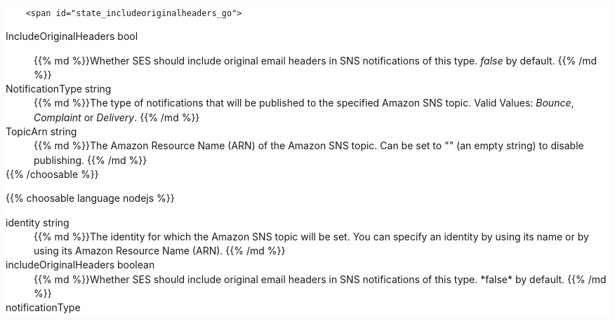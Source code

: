         <span id="state_includeoriginalheaders_go">
<a data-swiftype-name="resource-property" data-swiftype-type="text" href="#state_includeoriginalheaders_go" style="color: inherit; text-decoration: inherit;">Include<wbr>Original<wbr>Headers</a>
</span>
        <span class="property-indicator"></span>
        <span class="property-type">bool</span>
    </dt>
    <dd>{{% md %}}Whether SES should include original email headers in SNS notifications of this type. *false* by default.
{{% /md %}}</dd><dt class="property-optional"
            title="Optional">
        <span id="state_notificationtype_go">
<a data-swiftype-name="resource-property" data-swiftype-type="text" href="#state_notificationtype_go" style="color: inherit; text-decoration: inherit;">Notification<wbr>Type</a>
</span>
        <span class="property-indicator"></span>
        <span class="property-type">string</span>
    </dt>
    <dd>{{% md %}}The type of notifications that will be published to the specified Amazon SNS topic. Valid Values: *Bounce*, *Complaint* or *Delivery*.
{{% /md %}}</dd><dt class="property-optional"
            title="Optional">
        <span id="state_topicarn_go">
<a data-swiftype-name="resource-property" data-swiftype-type="text" href="#state_topicarn_go" style="color: inherit; text-decoration: inherit;">Topic<wbr>Arn</a>
</span>
        <span class="property-indicator"></span>
        <span class="property-type">string</span>
    </dt>
    <dd>{{% md %}}The Amazon Resource Name (ARN) of the Amazon SNS topic. Can be set to "" (an empty string) to disable publishing.
{{% /md %}}</dd></dl>
{{% /choosable %}}

{{% choosable language nodejs %}}
<dl class="resources-properties"><dt class="property-optional"
            title="Optional">
        <span id="state_identity_nodejs">
<a data-swiftype-name="resource-property" data-swiftype-type="text" href="#state_identity_nodejs" style="color: inherit; text-decoration: inherit;">identity</a>
</span>
        <span class="property-indicator"></span>
        <span class="property-type">string</span>
    </dt>
    <dd>{{% md %}}The identity for which the Amazon SNS topic will be set. You can specify an identity by using its name or by using its Amazon Resource Name (ARN).
{{% /md %}}</dd><dt class="property-optional"
            title="Optional">
        <span id="state_includeoriginalheaders_nodejs">
<a data-swiftype-name="resource-property" data-swiftype-type="text" href="#state_includeoriginalheaders_nodejs" style="color: inherit; text-decoration: inherit;">include<wbr>Original<wbr>Headers</a>
</span>
        <span class="property-indicator"></span>
        <span class="property-type">boolean</span>
    </dt>
    <dd>{{% md %}}Whether SES should include original email headers in SNS notifications of this type. *false* by default.
{{% /md %}}</dd><dt class="property-optional"
            title="Optional">
        <span id="state_notificationtype_nodejs">
<a data-swiftype-name="resource-property" data-swiftype-type="text" href="#state_notificationtype_nodejs" style="color: inherit; text-decoration: inherit;">notification<wbr>Type</a>
</span>
        <span class="property-indicator"></span>